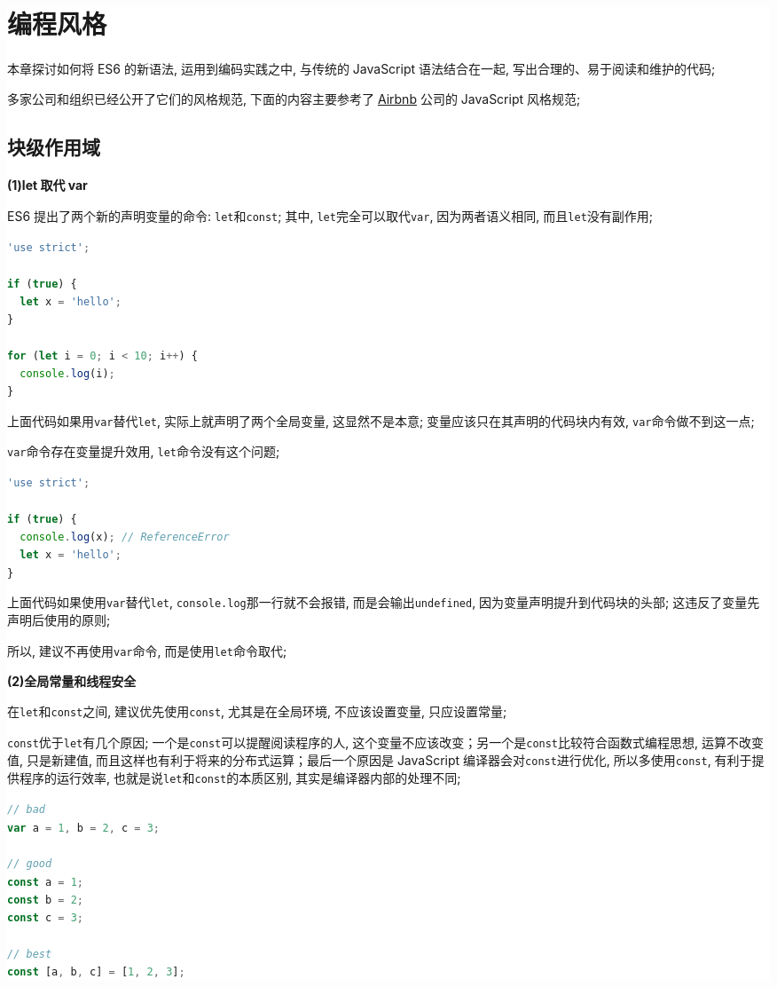 # 编程风格

本章探讨如何将 ES6 的新语法, 运用到编码实践之中, 与传统的 JavaScript 语法结合在一起, 写出合理的、易于阅读和维护的代码;

多家公司和组织已经公开了它们的风格规范, 下面的内容主要参考了 [Airbnb](https://github.com/airbnb/javascript) 公司的 JavaScript 风格规范;

## 块级作用域

**(1)let 取代 var**

ES6 提出了两个新的声明变量的命令: `let`和`const`; 其中, `let`完全可以取代`var`, 因为两者语义相同, 而且`let`没有副作用;

```javascript
'use strict';

if (true) {
  let x = 'hello';
}

for (let i = 0; i < 10; i++) {
  console.log(i);
}
```

上面代码如果用`var`替代`let`, 实际上就声明了两个全局变量, 这显然不是本意; 变量应该只在其声明的代码块内有效, `var`命令做不到这一点;

`var`命令存在变量提升效用, `let`命令没有这个问题;

```javascript
'use strict';

if (true) {
  console.log(x); // ReferenceError
  let x = 'hello';
}
```

上面代码如果使用`var`替代`let`, `console.log`那一行就不会报错, 而是会输出`undefined`, 因为变量声明提升到代码块的头部; 这违反了变量先声明后使用的原则;

所以, 建议不再使用`var`命令, 而是使用`let`命令取代;

**(2)全局常量和线程安全**

在`let`和`const`之间, 建议优先使用`const`, 尤其是在全局环境, 不应该设置变量, 只应设置常量;

`const`优于`let`有几个原因; 一个是`const`可以提醒阅读程序的人, 这个变量不应该改变；另一个是`const`比较符合函数式编程思想, 运算不改变值, 只是新建值, 而且这样也有利于将来的分布式运算；最后一个原因是 JavaScript 编译器会对`const`进行优化, 所以多使用`const`, 有利于提供程序的运行效率, 也就是说`let`和`const`的本质区别, 其实是编译器内部的处理不同;

```javascript
// bad
var a = 1, b = 2, c = 3;

// good
const a = 1;
const b = 2;
const c = 3;

// best
const [a, b, c] = [1, 2, 3];
```


  [getKey('enabled')]: true,